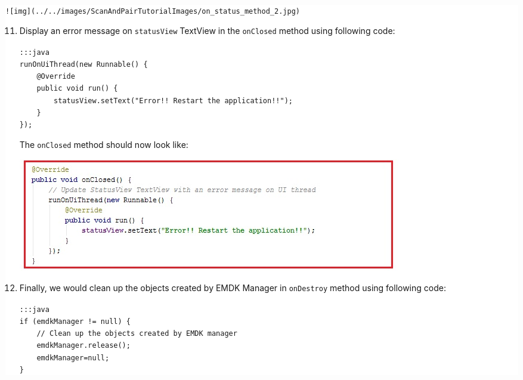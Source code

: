 	![img](../../images/ScanAndPairTutorialImages/on_status_method_2.jpg)      
    
11. Display an error message on `statusView` TextView in the `onClosed` method using following code:

		:::java
		runOnUiThread(new Runnable() {
			@Override
			public void run() {				
				statusView.setText("Error!! Restart the application!!");
			}
		});

	The `onClosed` method should now look like:

	![img](../../images/ScanAndPairTutorialImages/on_closed_method.jpg)

12. Finally, we would clean up the objects created by EMDK Manager in `onDestroy` method using following code:

		:::java
		if (emdkManager != null) {
            // Clean up the objects created by EMDK manager
            emdkManager.release();
            emdkManager=null;
        }

